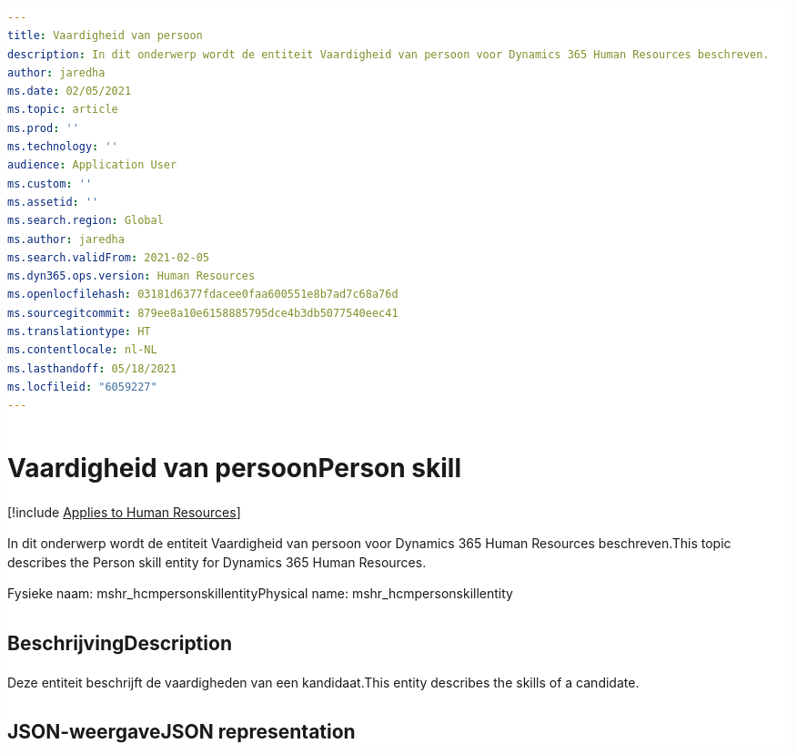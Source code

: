 ```yaml
---
title: Vaardigheid van persoon
description: In dit onderwerp wordt de entiteit Vaardigheid van persoon voor Dynamics 365 Human Resources beschreven.
author: jaredha
ms.date: 02/05/2021
ms.topic: article
ms.prod: ''
ms.technology: ''
audience: Application User
ms.custom: ''
ms.assetid: ''
ms.search.region: Global
ms.author: jaredha
ms.search.validFrom: 2021-02-05
ms.dyn365.ops.version: Human Resources
ms.openlocfilehash: 03181d6377fdacee0faa600551e8b7ad7c68a76d
ms.sourcegitcommit: 879ee8a10e6158885795dce4b3db5077540eec41
ms.translationtype: HT
ms.contentlocale: nl-NL
ms.lasthandoff: 05/18/2021
ms.locfileid: "6059227"
---
```

# <a name="person-skill"></a><span data-ttu-id="5a9d7-103">Vaardigheid van persoon</span><span class="sxs-lookup"><span data-stu-id="5a9d7-103">Person skill</span></span>

[!include [Applies to Human Resources](../includes/applies-to-hr.md)]

<span data-ttu-id="5a9d7-104">In dit onderwerp wordt de entiteit Vaardigheid van persoon voor Dynamics 365 Human Resources beschreven.</span><span class="sxs-lookup"><span data-stu-id="5a9d7-104">This topic describes the Person skill entity for Dynamics 365 Human Resources.</span></span>

<span data-ttu-id="5a9d7-105">Fysieke naam: mshr_hcmpersonskillentity</span><span class="sxs-lookup"><span data-stu-id="5a9d7-105">Physical name: mshr_hcmpersonskillentity</span></span>

## <a name="description"></a><span data-ttu-id="5a9d7-106">Beschrijving</span><span class="sxs-lookup"><span data-stu-id="5a9d7-106">Description</span></span>

<span data-ttu-id="5a9d7-107">Deze entiteit beschrijft de vaardigheden van een kandidaat.</span><span class="sxs-lookup"><span data-stu-id="5a9d7-107">This entity describes the skills of a candidate.</span></span>

## <a name="json-representation"></a><span data-ttu-id="5a9d7-108">JSON-weergave</span><span class="sxs-lookup"><span data-stu-id="5a9d7-108">JSON representation</span></span>
